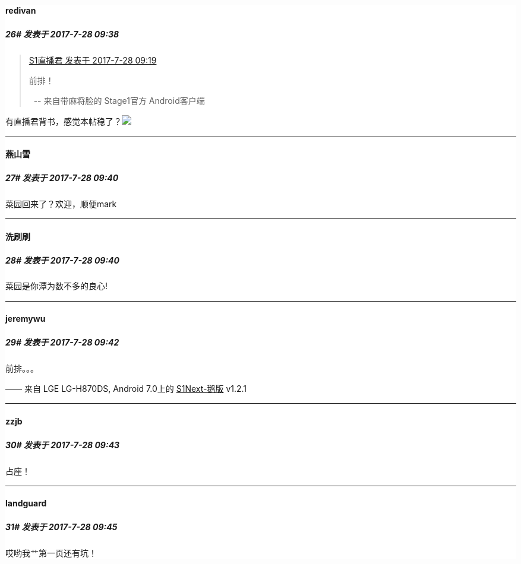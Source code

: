 ####  redivan  
##### 26#       发表于 2017-7-28 09:38


<blockquote><a href="httphttps://bbs.saraba1st.com/2b/forum.php?mod=redirect&amp;goto=findpost&amp;pid=36709200&amp;ptid=1533747" target="_blank">S1直播君 发表于 2017-7-28 09:19</a>

前排！


  -- 来自带麻将脸的 Stage1官方 Android客户端</blockquote>
有直播君背书，感觉本帖稳了？<img src="https://static.saraba1st.com/image/smiley/face2017/065.png" referrerpolicy="no-referrer">


-----

####  燕山雪  
##### 27#       发表于 2017-7-28 09:40


菜园回来了？欢迎，顺便mark


-----

####  洗刷刷  
##### 28#       发表于 2017-7-28 09:40


菜园是你潭为数不多的良心!


-----

####  jeremywu  
##### 29#       发表于 2017-7-28 09:42


前排。。。

—— 来自 LGE LG-H870DS, Android 7.0上的 [S1Next-鹅版](http://www.coolapk.com/apk/me.ykrank.s1next) v1.2.1


-----

####  zzjb  
##### 30#       发表于 2017-7-28 09:43


占座！


-----

####  landguard  
##### 31#       发表于 2017-7-28 09:45


哎哟我艹第一页还有坑！
